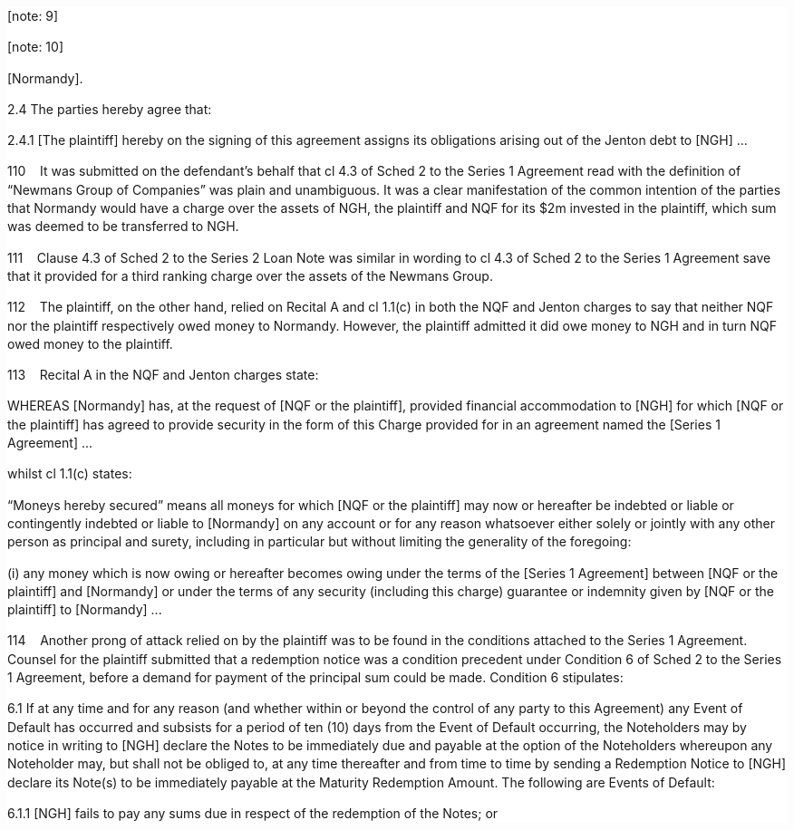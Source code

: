  [note: 9] 

 [note: 10] 


 [Normandy]. 

 2.4 The parties hereby agree that: 

 2.4.1 [The plaintiff] hereby on the signing of this agreement assigns its obligations arising out of the Jenton debt to [NGH] ... 

110    It was submitted on the defendant’s behalf that cl 4.3 of Sched 2 to the Series 1 Agreement read with the definition of “Newmans Group of Companies” was plain and unambiguous. It was a clear manifestation of the common intention of the parties that Normandy would have a charge over the assets of NGH, the plaintiff and NQF for its $2m invested in the plaintiff, which sum was deemed to be transferred to NGH. 

111    Clause 4.3 of Sched 2 to the Series 2 Loan Note was similar in wording to cl 4.3 of Sched 2 to the Series 1 Agreement save that it provided for a third ranking charge over the assets of the Newmans Group. 

112    The plaintiff, on the other hand, relied on Recital A and cl 1.1(c) in both the NQF and Jenton charges to say that neither NQF nor the plaintiff respectively owed money to Normandy. However, the plaintiff admitted it did owe money to NGH and in turn NQF owed money to the plaintiff. 

113    Recital A in the NQF and Jenton charges state: 

 WHEREAS [Normandy] has, at the request of [NQF or the plaintiff], provided financial accommodation to [NGH] for which [NQF or the plaintiff] has agreed to provide security in the form of this Charge provided for in an agreement named the [Series 1 Agreement] ... 

whilst cl 1.1(c) states: 

 “Moneys hereby secured” means all moneys for which [NQF or the plaintiff] may now or hereafter be indebted or liable or contingently indebted or liable to [Normandy] on any account or for any reason whatsoever either solely or jointly with any other person as principal and surety, including in particular but without limiting the generality of the foregoing: 

 (i) any money which is now owing or hereafter becomes owing under the terms of the [Series 1 Agreement] between [NQF or the plaintiff] and [Normandy] or under the terms of any security (including this charge) guarantee or indemnity given by [NQF or the plaintiff] to [Normandy] ... 

114    Another prong of attack relied on by the plaintiff was to be found in the conditions attached to the Series 1 Agreement. Counsel for the plaintiff submitted that a redemption notice was a condition precedent under Condition 6 of Sched 2 to the Series 1 Agreement, before a demand for payment of the principal sum could be made. Condition 6 stipulates: 

 6.1 If at any time and for any reason (and whether within or beyond the control of any party to this Agreement) any Event of Default has occurred and subsists for a period of ten (10) days from the Event of Default occurring, the Noteholders may by notice in writing to [NGH] declare the Notes to be immediately due and payable at the option of the Noteholders whereupon any Noteholder may, but shall not be obliged to, at any time thereafter and from time to time by sending a Redemption Notice to [NGH] declare its Note(s) to be immediately payable at the Maturity Redemption Amount. The following are Events of Default:


 6.1.1 [NGH] fails to pay any sums due in respect of the redemption of the Notes; or 
